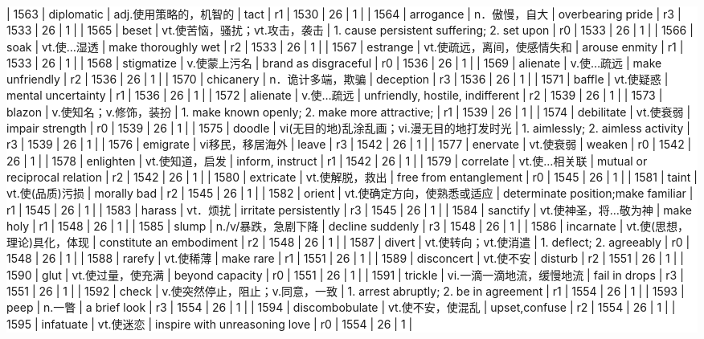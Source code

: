 | 1563 | diplomatic     | adj.使用策略的，机智的                       | tact                                                                        | r1    |     1530 |    26 |     1 |
| 1564 | arrogance      | n．傲慢，自大                                | overbearing pride                                                           | r3    |     1533 |    26 |     1 |
| 1565 | beset          | vt.使苦恼，骚扰；vt.攻击，袭击               | 1. cause persistent suffering; 2. set upon                                  | r0    |     1533 |    26 |     1 |
| 1566 | soak           | vt.使…湿透                                   | make thoroughly wet                                                         | r2    |     1533 |    26 |     1 |
| 1567 | estrange       | vt.使疏远，离间，使感情失和                  | arouse enmity                                                               | r1    |     1533 |    26 |     1 |
| 1568 | stigmatize     | v.使蒙上污名                                 | brand as disgraceful                                                        | r0    |     1536 |    26 |     1 |
| 1569 | alienate       | v.使…疏远                                    | make unfriendly                                                             | r2    |     1536 |    26 |     1 |
| 1570 | chicanery      | n．诡计多端，欺骗                            | deception                                                                   | r3    |     1536 |    26 |     1 |
| 1571 | baffle         | vt.使疑惑                                    | mental uncertainty                                                          | r1    |     1536 |    26 |     1 |
| 1572 | alienate       | v.使…疏远                                    | unfriendly, hostile, indifferent                                            | r2    |     1539 |    26 |     1 |
| 1573 | blazon         | v.使知名；v.修饰，装扮                       | 1. make known openly; 2. make more attractive;                              | r1    |     1539 |    26 |     1 |
| 1574 | debilitate     | vt.使衰弱                                    | impair strength                                                             | r0    |     1539 |    26 |     1 |
| 1575 | doodle         | vi(无目的地)乱涂乱画；vi.漫无目的地打发时光  | 1. aimlessly; 2. aimless activity                                           | r3    |     1539 |    26 |     1 |
| 1576 | emigrate       | vi移民，移居海外                             | leave                                                                       | r3    |     1542 |    26 |     1 |
| 1577 | enervate       | vt.使衰弱                                    | weaken                                                                      | r0    |     1542 |    26 |     1 |
| 1578 | enlighten      | vt.使知道，启发                              | inform, instruct                                                            | r1    |     1542 |    26 |     1 |
| 1579 | correlate      | vt.使…相关联                                 | mutual or reciprocal relation                                               | r2    |     1542 |    26 |     1 |
| 1580 | extricate      | vt.使解脱，救出                              | free from entanglement                                                      | r0    |     1545 |    26 |     1 |
| 1581 | taint          | vt.使(品质)污损                              | morally bad                                                                 | r2    |     1545 |    26 |     1 |
| 1582 | orient         | vt.使确定方向，使熟悉或适应                  | determinate position;make familiar                                          | r1    |     1545 |    26 |     1 |
| 1583 | harass         | vt．烦扰                                     | irritate persistently                                                       | r3    |     1545 |    26 |     1 |
| 1584 | sanctify       | vt.使神圣，将…敬为神                         | make holy                                                                   | r1    |     1548 |    26 |     1 |
| 1585 | slump          | n./v/暴跌，急剧下降                          | decline suddenly                                                            | r3    |     1548 |    26 |     1 |
| 1586 | incarnate      | vt.使(思想，理论)具化，体现                  | constitute an embodiment                                                    | r2    |     1548 |    26 |     1 |
| 1587 | divert         | vt.使转向；vt.使消遣                         | 1. deflect; 2. agreeably                                                    | r0    |     1548 |    26 |     1 |
| 1588 | rarefy         | vt.使稀薄                                    | make rare                                                                   | r1    |     1551 |    26 |     1 |
| 1589 | disconcert     | vt.使不安                                    | disturb                                                                     | r2    |     1551 |    26 |     1 |
| 1590 | glut           | vt.使过量，使充满                            | beyond capacity                                                             | r0    |     1551 |    26 |     1 |
| 1591 | trickle        | vi.一滴一滴地流，缓慢地流                    | fail in drops                                                               | r3    |     1551 |    26 |     1 |
| 1592 | check          | v.使突然停止，阻止；v.同意，一致             | 1. arrest abruptly; 2. be in agreement                                      | r1    |     1554 |    26 |     1 |
| 1593 | peep           | n.一瞥                                       | a brief look                                                                | r3    |     1554 |    26 |     1 |
| 1594 | discombobulate | vt.使不安，使混乱                            | upset,confuse                                                               | r2    |     1554 |    26 |     1 |
| 1595 | infatuate      | vt.使迷恋                                    | inspire with unreasoning love                                               | r0    |     1554 |    26 |     1 |